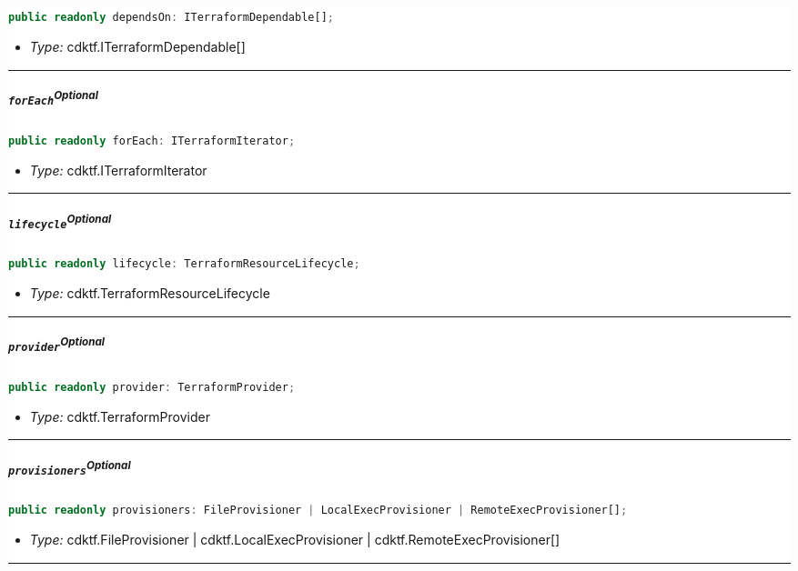 ```typescript
public readonly dependsOn: ITerraformDependable[];
```

- *Type:* cdktf.ITerraformDependable[]

---

##### `forEach`<sup>Optional</sup> <a name="forEach" id="rhizo-co-terraform-provider-oci.dataOciLimitsLimitDefinitions.DataOciLimitsLimitDefinitionsConfig.property.forEach"></a>

```typescript
public readonly forEach: ITerraformIterator;
```

- *Type:* cdktf.ITerraformIterator

---

##### `lifecycle`<sup>Optional</sup> <a name="lifecycle" id="rhizo-co-terraform-provider-oci.dataOciLimitsLimitDefinitions.DataOciLimitsLimitDefinitionsConfig.property.lifecycle"></a>

```typescript
public readonly lifecycle: TerraformResourceLifecycle;
```

- *Type:* cdktf.TerraformResourceLifecycle

---

##### `provider`<sup>Optional</sup> <a name="provider" id="rhizo-co-terraform-provider-oci.dataOciLimitsLimitDefinitions.DataOciLimitsLimitDefinitionsConfig.property.provider"></a>

```typescript
public readonly provider: TerraformProvider;
```

- *Type:* cdktf.TerraformProvider

---

##### `provisioners`<sup>Optional</sup> <a name="provisioners" id="rhizo-co-terraform-provider-oci.dataOciLimitsLimitDefinitions.DataOciLimitsLimitDefinitionsConfig.property.provisioners"></a>

```typescript
public readonly provisioners: FileProvisioner | LocalExecProvisioner | RemoteExecProvisioner[];
```

- *Type:* cdktf.FileProvisioner | cdktf.LocalExecProvisioner | cdktf.RemoteExecProvisioner[]

---

